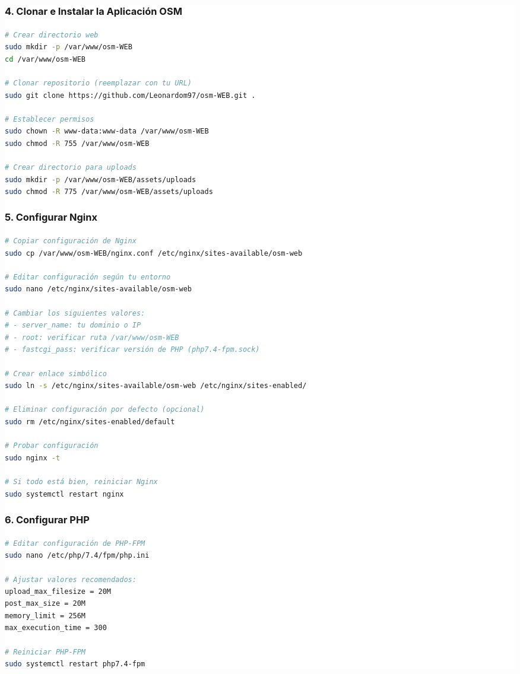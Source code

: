 ### 4. Clonar e Instalar la Aplicación OSM

```bash
# Crear directorio web
sudo mkdir -p /var/www/osm-WEB
cd /var/www/osm-WEB

# Clonar repositorio (reemplazar con tu URL)
sudo git clone https://github.com/Leonardom97/osm-WEB.git .

# Establecer permisos
sudo chown -R www-data:www-data /var/www/osm-WEB
sudo chmod -R 755 /var/www/osm-WEB

# Crear directorio para uploads
sudo mkdir -p /var/www/osm-WEB/assets/uploads
sudo chmod -R 775 /var/www/osm-WEB/assets/uploads
```

### 5. Configurar Nginx

```bash
# Copiar configuración de Nginx
sudo cp /var/www/osm-WEB/nginx.conf /etc/nginx/sites-available/osm-web

# Editar configuración según tu entorno
sudo nano /etc/nginx/sites-available/osm-web

# Cambiar los siguientes valores:
# - server_name: tu dominio o IP
# - root: verificar ruta /var/www/osm-WEB
# - fastcgi_pass: verificar versión de PHP (php7.4-fpm.sock)

# Crear enlace simbólico
sudo ln -s /etc/nginx/sites-available/osm-web /etc/nginx/sites-enabled/

# Eliminar configuración por defecto (opcional)
sudo rm /etc/nginx/sites-enabled/default

# Probar configuración
sudo nginx -t

# Si todo está bien, reiniciar Nginx
sudo systemctl restart nginx
```

### 6. Configurar PHP

```bash
# Editar configuración de PHP-FPM
sudo nano /etc/php/7.4/fpm/php.ini

# Ajustar valores recomendados:
upload_max_filesize = 20M
post_max_size = 20M
memory_limit = 256M
max_execution_time = 300

# Reiniciar PHP-FPM
sudo systemctl restart php7.4-fpm
```
